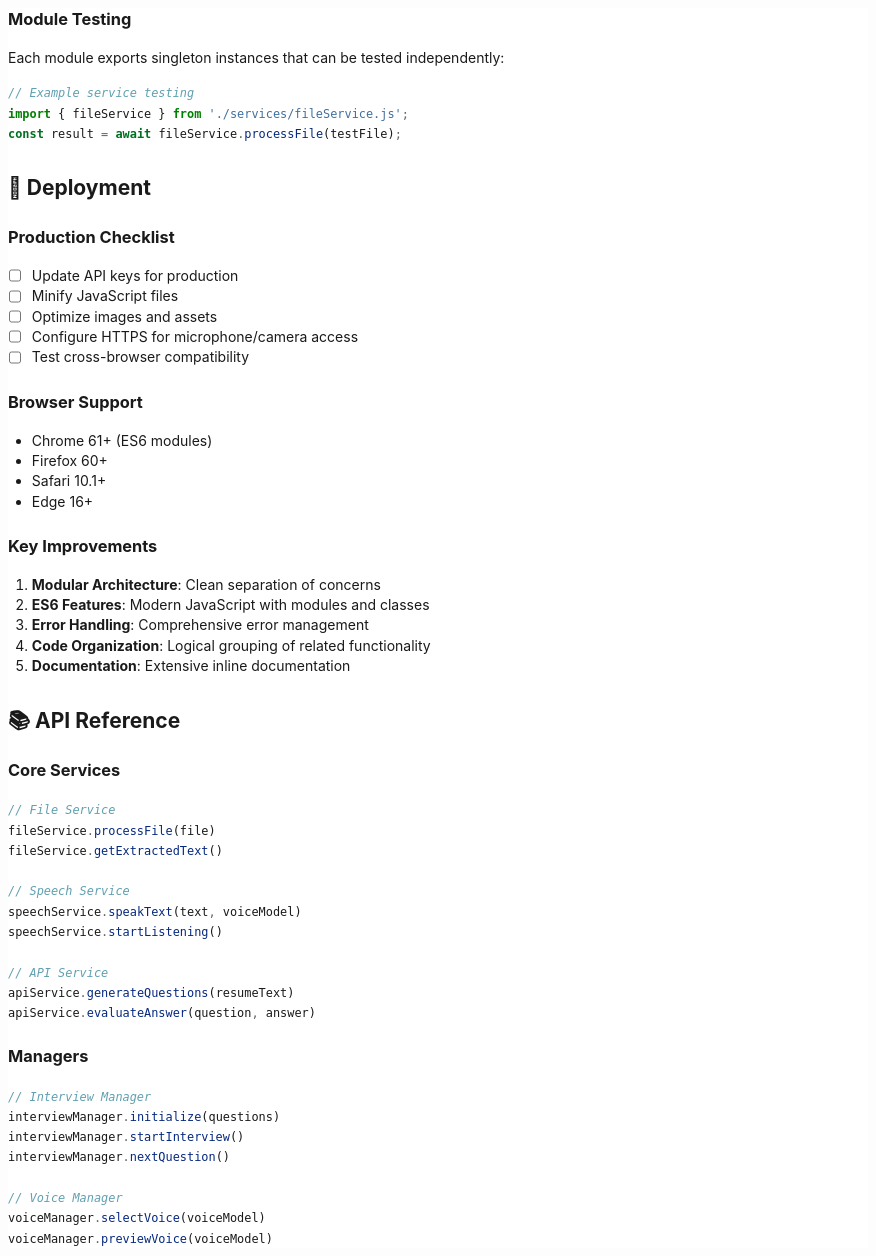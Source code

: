 ### Module Testing
Each module exports singleton instances that can be tested independently:
```javascript
// Example service testing
import { fileService } from './services/fileService.js';
const result = await fileService.processFile(testFile);
```

## 🚀 Deployment

### Production Checklist
- [ ] Update API keys for production
- [ ] Minify JavaScript files
- [ ] Optimize images and assets
- [ ] Configure HTTPS for microphone/camera access
- [ ] Test cross-browser compatibility

### Browser Support
- Chrome 61+ (ES6 modules)
- Firefox 60+
- Safari 10.1+
- Edge 16+


### Key Improvements
1. **Modular Architecture**: Clean separation of concerns
2. **ES6 Features**: Modern JavaScript with modules and classes
3. **Error Handling**: Comprehensive error management
4. **Code Organization**: Logical grouping of related functionality
5. **Documentation**: Extensive inline documentation

## 📚 API Reference

### Core Services
```javascript
// File Service
fileService.processFile(file)
fileService.getExtractedText()

// Speech Service
speechService.speakText(text, voiceModel)
speechService.startListening()

// API Service
apiService.generateQuestions(resumeText)
apiService.evaluateAnswer(question, answer)
```

### Managers
```javascript
// Interview Manager
interviewManager.initialize(questions)
interviewManager.startInterview()
interviewManager.nextQuestion()

// Voice Manager
voiceManager.selectVoice(voiceModel)
voiceManager.previewVoice(voiceModel)
```
